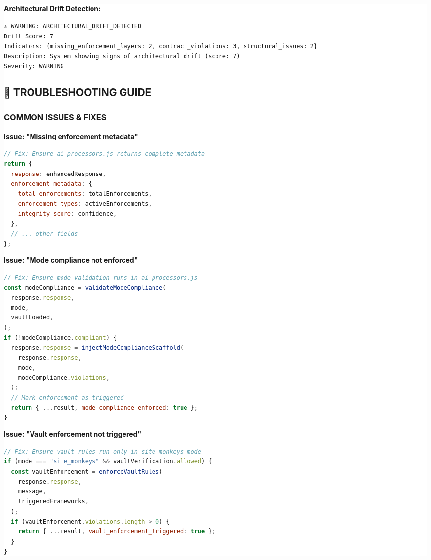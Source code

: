 **Architectural Drift Detection:**

```
⚠️ WARNING: ARCHITECTURAL_DRIFT_DETECTED
Drift Score: 7
Indicators: {missing_enforcement_layers: 2, contract_violations: 3, structural_issues: 2}
Description: System showing signs of architectural drift (score: 7)
Severity: WARNING
```

## 🔧 TROUBLESHOOTING GUIDE

### COMMON ISSUES & FIXES

**Issue: "Missing enforcement metadata"**

```javascript
// Fix: Ensure ai-processors.js returns complete metadata
return {
  response: enhancedResponse,
  enforcement_metadata: {
    total_enforcements: totalEnforcements,
    enforcement_types: activeEnforcements,
    integrity_score: confidence,
  },
  // ... other fields
};
```

**Issue: "Mode compliance not enforced"**

```javascript
// Fix: Ensure mode validation runs in ai-processors.js
const modeCompliance = validateModeCompliance(
  response.response,
  mode,
  vaultLoaded,
);
if (!modeCompliance.compliant) {
  response.response = injectModeComplianceScaffold(
    response.response,
    mode,
    modeCompliance.violations,
  );
  // Mark enforcement as triggered
  return { ...result, mode_compliance_enforced: true };
}
```

**Issue: "Vault enforcement not triggered"**

```javascript
// Fix: Ensure vault rules run only in site_monkeys mode
if (mode === "site_monkeys" && vaultVerification.allowed) {
  const vaultEnforcement = enforceVaultRules(
    response.response,
    message,
    triggeredFrameworks,
  );
  if (vaultEnforcement.violations.length > 0) {
    return { ...result, vault_enforcement_triggered: true };
  }
}
```
